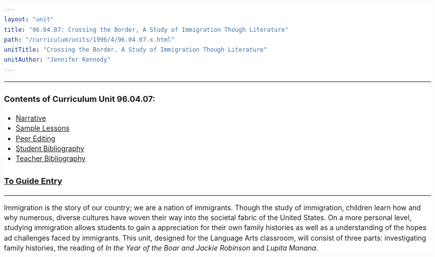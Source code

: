 ```yaml
---
layout: "unit"
title: "96.04.07: Crossing the Border, A Study of Immigration Though Literature"
path: "/curriculum/units/1996/4/96.04.07.x.html"
unitTitle: "Crossing the Border, A Study of Immigration Though Literature"
unitAuthor: "Jennifer Kennedy"
---
```

<body>
<hr/>
 <h3>
  Contents of Curriculum Unit 96.04.07:
 </h3>
 <ul>
  <a href="#a">
   <li>
    Narrative
   </li>
  </a>
  <a href="#b">
   <li>
    Sample Lessons
   </li>
  </a>
  <a href="#c">
   <li>
    Peer Editing
   </li>
  </a>
  <a href="#d">
   <li>
    Student Bibliography
   </li>
  </a>
  <a href="#e">
   <li>
    Teacher Bibliography
   </li>
  </a>
 </ul>
 <h3>
  <a href="../../../guides/1996/4/96.04.07.x.html">
   To Guide Entry
  </a>
 </h3>
<hr/>
 Immigration is the story of our country; we are a nation of immigrants. Though the study of immigration, children learn how and why numerous, diverse cultures have woven their way into the societal fabric of the United States. On a more personal level, studying immigration allows students to gain a appreciation for their own family histories as well as a understanding of the hopes ad challenges faced by immigrants. This unit, designed for the Language Arts classroom, will consist of three parts: investigating family histories, the reading of
 <i>
  In the Year of the Boar and Jackie
 </i>
 <i>
  Robinson
 </i>
 and
 <i>
  Lupita Manana.
 </i>
